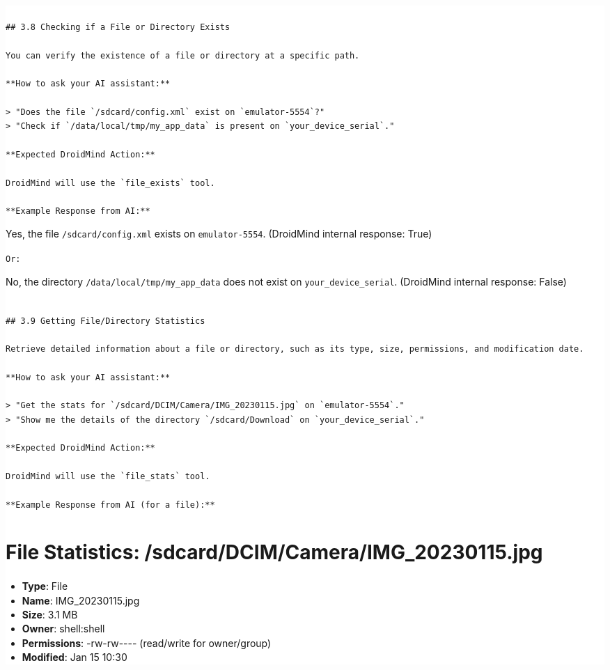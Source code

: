 ```

## 3.8 Checking if a File or Directory Exists

You can verify the existence of a file or directory at a specific path.

**How to ask your AI assistant:**

> "Does the file `/sdcard/config.xml` exist on `emulator-5554`?"
> "Check if `/data/local/tmp/my_app_data` is present on `your_device_serial`."

**Expected DroidMind Action:**

DroidMind will use the `file_exists` tool.

**Example Response from AI:**

```

Yes, the file `/sdcard/config.xml` exists on `emulator-5554`.
(DroidMind internal response: True)

```
Or:
```

No, the directory `/data/local/tmp/my_app_data` does not exist on `your_device_serial`.
(DroidMind internal response: False)

```

## 3.9 Getting File/Directory Statistics

Retrieve detailed information about a file or directory, such as its type, size, permissions, and modification date.

**How to ask your AI assistant:**

> "Get the stats for `/sdcard/DCIM/Camera/IMG_20230115.jpg` on `emulator-5554`."
> "Show me the details of the directory `/sdcard/Download` on `your_device_serial`."

**Expected DroidMind Action:**

DroidMind will use the `file_stats` tool.

**Example Response from AI (for a file):**

```

# File Statistics: /sdcard/DCIM/Camera/IMG_20230115.jpg

- **Type**: File
- **Name**: IMG_20230115.jpg
- **Size**: 3.1 MB
- **Owner**: shell:shell
- **Permissions**: -rw-rw---- (read/write for owner/group)
- **Modified**: Jan 15 10:30
